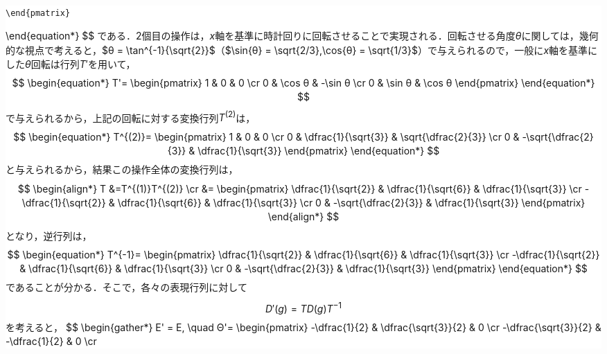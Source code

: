     \end{pmatrix}
\end{equation*}
$$
である．2個目の操作は，$x$軸を基準に時計回りに回転させることで実現される．回転させる角度$θ$に関しては，幾何的な視点で考えると，$θ = \tan^{-1}{\sqrt{2}}$（$\sin{θ} = \sqrt{2/3},\cos{θ} = \sqrt{1/3}$）で与えられるので，一般に$x$軸を基準にした$θ$回転は行列$T'$を用いて，
$$
\begin{equation*}
    T'=
    \begin{pmatrix}
        1  & 0 & 0 \cr
        0  &  \cos θ & -\sin θ \cr
        0  &  \sin θ & \cos θ
    \end{pmatrix}
\end{equation*}
$$
で与えられるから，上記の回転に対する変換行列$T^{(2)}$は，
$$
\begin{equation*}
    T^{(2)}=
    \begin{pmatrix}
        1  & 0 & 0 \cr
        0  &  \dfrac{1}{\sqrt{3}} & \sqrt{\dfrac{2}{3}} \cr
        0  &  -\sqrt{\dfrac{2}{3}} & \dfrac{1}{\sqrt{3}}
    \end{pmatrix}
\end{equation*}
$$
と与えられるから，結果この操作全体の変換行列は，
$$
\begin{align*}
T
&=T^{(1)}T^{(2)} \cr
&=
\begin{pmatrix}
    \dfrac{1}{\sqrt{2}}  & \dfrac{1}{\sqrt{6}} & \dfrac{1}{\sqrt{3}} \cr
    -\dfrac{1}{\sqrt{2}}  &  \dfrac{1}{\sqrt{6}} & \dfrac{1}{\sqrt{3}} \cr
    0  &  -\sqrt{\dfrac{2}{3}} & \dfrac{1}{\sqrt{3}}
\end{pmatrix}
\end{align*}
$$
となり，逆行列は，
$$
\begin{equation*}
T^{-1}=
\begin{pmatrix}
    \dfrac{1}{\sqrt{2}}  & \dfrac{1}{\sqrt{6}} & \dfrac{1}{\sqrt{3}} \cr
    -\dfrac{1}{\sqrt{2}}  &  \dfrac{1}{\sqrt{6}} & \dfrac{1}{\sqrt{3}} \cr
    0  &  -\sqrt{\dfrac{2}{3}} & \dfrac{1}{\sqrt{3}}
\end{pmatrix}
\end{equation*}
$$
であることが分かる．そこで，各々の表現行列に対して
$$
\begin{equation*}
    D'(g) = TD(g)T^{-1}
\end{equation*}
$$
を考えると，
$$
\begin{gather*}
E' = E, \quad
Θ'=
\begin{pmatrix}
    -\dfrac{1}{2}  & \dfrac{\sqrt{3}}{2} & 0 \cr
    -\dfrac{\sqrt{3}}{2}  &  -\dfrac{1}{2} & 0 \cr